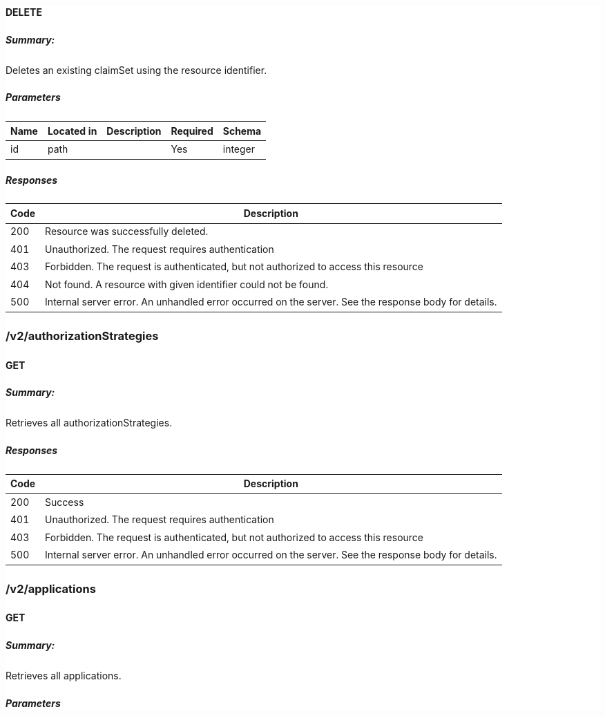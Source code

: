 #### DELETE
##### Summary:

Deletes an existing claimSet using the resource identifier.

##### Parameters

| Name | Located in | Description | Required | Schema |
| ---- | ---------- | ----------- | -------- | ---- |
| id | path |  | Yes | integer |

##### Responses

| Code | Description |
| ---- | ----------- |
| 200 | Resource was successfully deleted. |
| 401 | Unauthorized. The request requires authentication |
| 403 | Forbidden. The request is authenticated, but not authorized to access this resource |
| 404 | Not found. A resource with given identifier could not be found. |
| 500 | Internal server error. An unhandled error occurred on the server. See the response body for details. |

### /v2/authorizationStrategies

#### GET
##### Summary:

Retrieves all authorizationStrategies.

##### Responses

| Code | Description |
| ---- | ----------- |
| 200 | Success |
| 401 | Unauthorized. The request requires authentication |
| 403 | Forbidden. The request is authenticated, but not authorized to access this resource |
| 500 | Internal server error. An unhandled error occurred on the server. See the response body for details. |

### /v2/applications

#### GET
##### Summary:

Retrieves all applications.

##### Parameters
